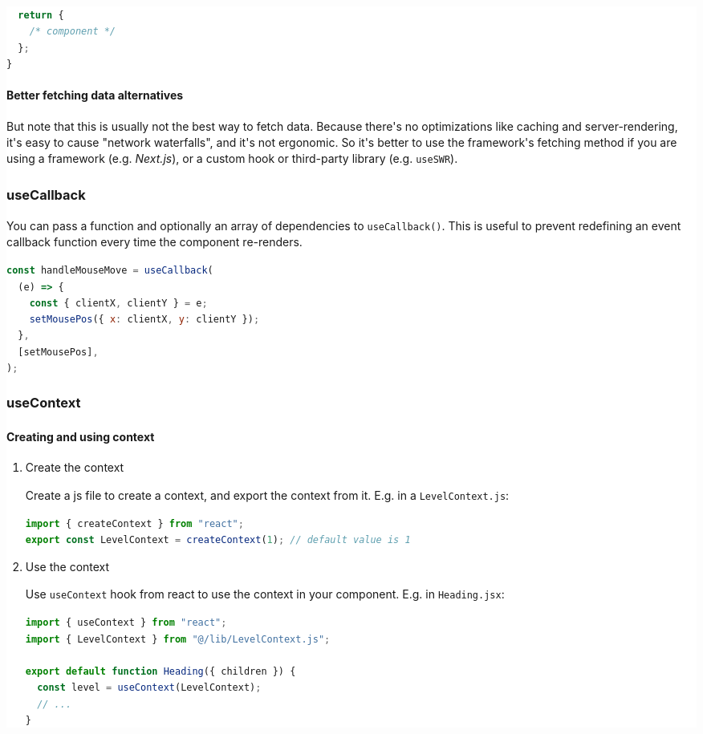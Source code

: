 ```js
  return {
    /* component */
  };
}
```

#### Better fetching data alternatives

But note that this is usually not the best way to fetch data. Because there's no
optimizations like caching and server-rendering, it's easy to cause "network
waterfalls", and it's not ergonomic. So it's better to use the framework's
fetching method if you are using a framework (e.g. _Next.js_), or a custom hook
or third-party library (e.g. `useSWR`).

### useCallback

You can pass a function and optionally an array of dependencies to
`useCallback()`. This is useful to prevent redefining an event callback function
every time the component re-renders.

```js
const handleMouseMove = useCallback(
  (e) => {
    const { clientX, clientY } = e;
    setMousePos({ x: clientX, y: clientY });
  },
  [setMousePos],
);
```

### useContext

#### Creating and using context

1. Create the context

   Create a js file to create a context, and export the context from it. E.g. in
   a `LevelContext.js`:

   ```js
   import { createContext } from "react";
   export const LevelContext = createContext(1); // default value is 1
   ```

2. Use the context

   Use `useContext` hook from react to use the context in your component. E.g.
   in `Heading.jsx`:

   ```js
   import { useContext } from "react";
   import { LevelContext } from "@/lib/LevelContext.js";

   export default function Heading({ children }) {
     const level = useContext(LevelContext);
     // ...
   }
   ```
